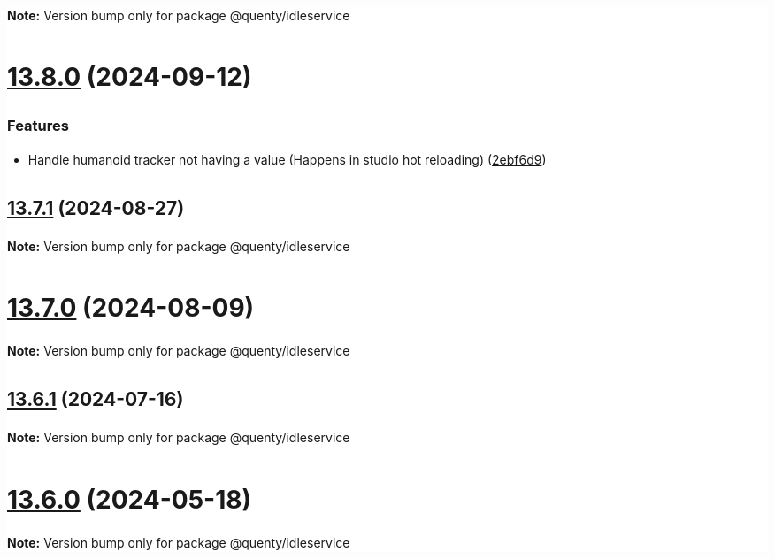 **Note:** Version bump only for package @quenty/idleservice





# [13.8.0](https://github.com/Quenty/NevermoreEngine/compare/@quenty/idleservice@13.7.1...@quenty/idleservice@13.8.0) (2024-09-12)


### Features

* Handle humanoid tracker not having a value (Happens in studio hot reloading) ([2ebf6d9](https://github.com/Quenty/NevermoreEngine/commit/2ebf6d95a6ffe8563ec315b4cdc0be4d38dbd840))





## [13.7.1](https://github.com/Quenty/NevermoreEngine/compare/@quenty/idleservice@13.7.0...@quenty/idleservice@13.7.1) (2024-08-27)

**Note:** Version bump only for package @quenty/idleservice





# [13.7.0](https://github.com/Quenty/NevermoreEngine/compare/@quenty/idleservice@13.6.1...@quenty/idleservice@13.7.0) (2024-08-09)

**Note:** Version bump only for package @quenty/idleservice





## [13.6.1](https://github.com/Quenty/NevermoreEngine/compare/@quenty/idleservice@13.6.0...@quenty/idleservice@13.6.1) (2024-07-16)

**Note:** Version bump only for package @quenty/idleservice





# [13.6.0](https://github.com/Quenty/NevermoreEngine/compare/@quenty/idleservice@13.5.0...@quenty/idleservice@13.6.0) (2024-05-18)

**Note:** Version bump only for package @quenty/idleservice




